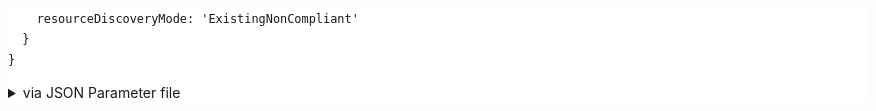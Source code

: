```bicep
    resourceDiscoveryMode: 'ExistingNonCompliant'
  }
}
```

</details>
<p>

<details>

<summary>via JSON Parameter file</summary>

```json
{
  "$schema": "https://schema.management.azure.com/schemas/2019-04-01/deploymentParameters.json#",
  "contentVersion": "1.0.0.0",
  "parameters": {
    // Required parameters
    "name": {
      "value": "<<namePrefix>>pirmgcom001"
    },
    "policyAssignmentId": {
      "value": "<policyAssignmentId>"
    },
    // Non-required parameters
    "enableDefaultTelemetry": {
      "value": "<enableDefaultTelemetry>"
    },
    "failureThresholdPercentage": {
      "value": "0.5"
    },
    "filtersLocations": {
      "value": [
        "australiaeast"
      ]
    },
    "location": {
      "value": "<location>"
    },
    "parallelDeployments": {
      "value": 1
    },
    "policyDefinitionReferenceId": {
      "value": "<policyDefinitionReferenceId>"
    },
    "resourceCount": {
      "value": 10
    },
    "resourceDiscoveryMode": {
      "value": "ExistingNonCompliant"
    }
  }
}
```
